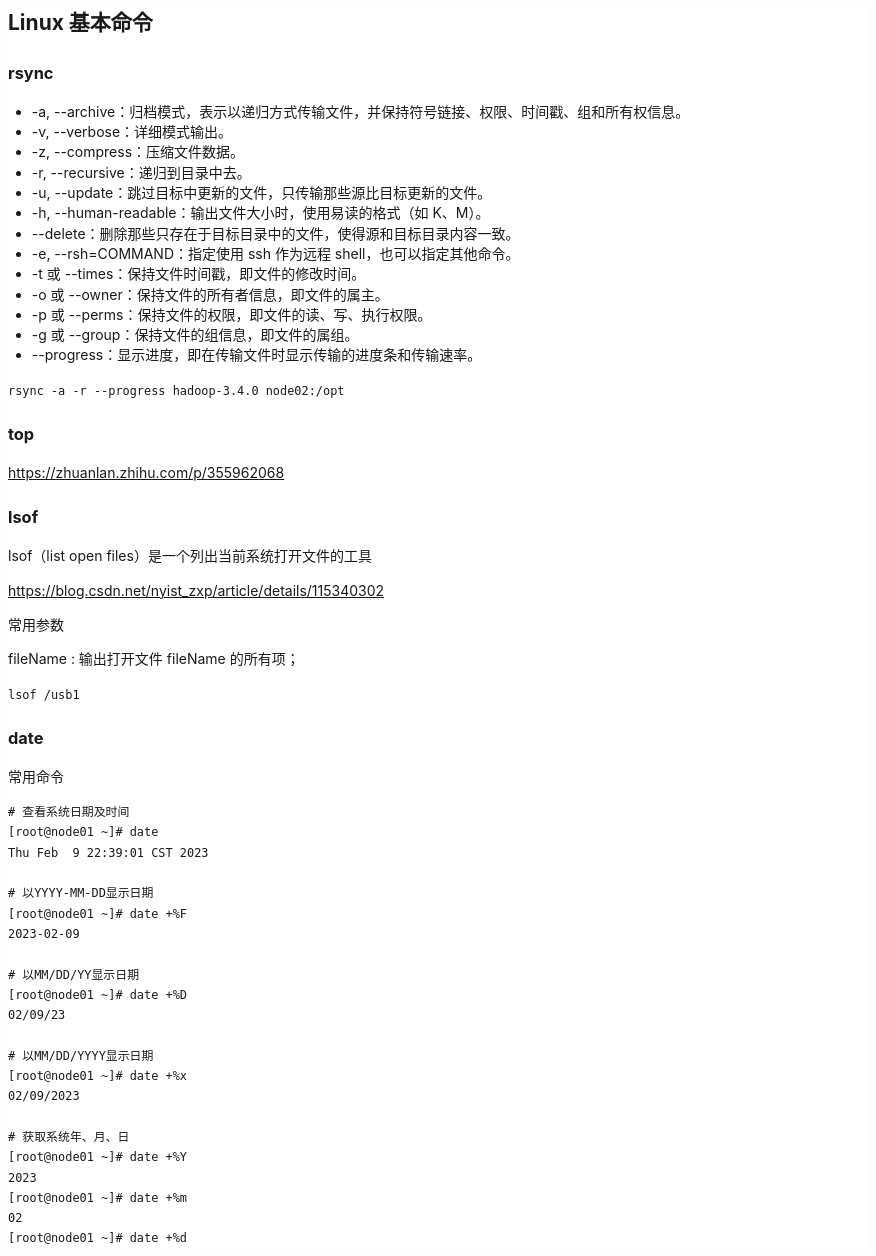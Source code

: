 ## Linux 基本命令

### rsync

- -a, --archive：归档模式，表示以递归方式传输文件，并保持符号链接、权限、时间戳、组和所有权信息。
- -v, --verbose：详细模式输出。
- -z, --compress：压缩文件数据。
- -r, --recursive：递归到目录中去。
- -u, --update：跳过目标中更新的文件，只传输那些源比目标更新的文件。
- -h, --human-readable：输出文件大小时，使用易读的格式（如 K、M）。
- --delete：删除那些只存在于目标目录中的文件，使得源和目标目录内容一致。
- -e, --rsh=COMMAND：指定使用 ssh 作为远程 shell，也可以指定其他命令。
- -t 或 --times：保持文件时间戳，即文件的修改时间。
- -o 或 --owner：保持文件的所有者信息，即文件的属主。
- -p 或 --perms：保持文件的权限，即文件的读、写、执行权限。
- -g 或 --group：保持文件的组信息，即文件的属组。
- --progress：显示进度，即在传输文件时显示传输的进度条和传输速率。

```shell
rsync -a -r --progress hadoop-3.4.0 node02:/opt
```

### top

https://zhuanlan.zhihu.com/p/355962068

### lsof

lsof（list open files）是一个列出当前系统打开文件的工具

https://blog.csdn.net/nyist_zxp/article/details/115340302

常用参数

fileName : 输出打开文件 fileName 的所有项；

```shell
lsof /usb1
```

### date

常用命令

```shell
# 查看系统日期及时间
[root@node01 ~]# date
Thu Feb  9 22:39:01 CST 2023

# 以YYYY-MM-DD显示日期
[root@node01 ~]# date +%F
2023-02-09

# 以MM/DD/YY显示日期
[root@node01 ~]# date +%D
02/09/23

# 以MM/DD/YYYY显示日期
[root@node01 ~]# date +%x
02/09/2023

# 获取系统年、月、日
[root@node01 ~]# date +%Y
2023
[root@node01 ~]# date +%m
02
[root@node01 ~]# date +%d
```